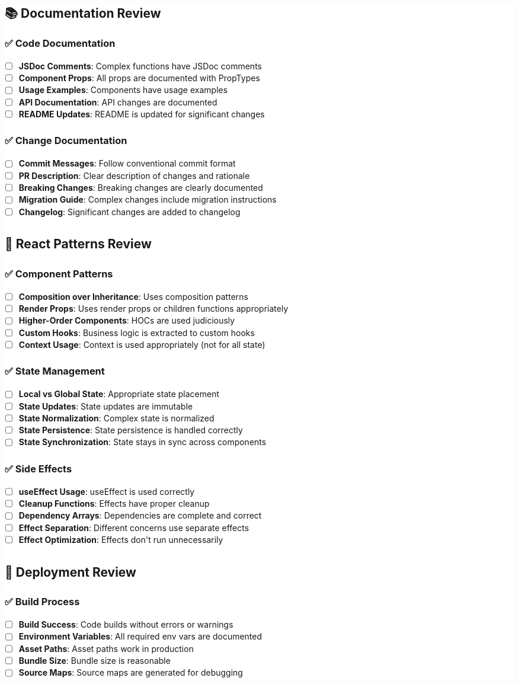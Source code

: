 ## 📚 Documentation Review

### ✅ Code Documentation

- [ ] **JSDoc Comments**: Complex functions have JSDoc comments
- [ ] **Component Props**: All props are documented with PropTypes
- [ ] **Usage Examples**: Components have usage examples
- [ ] **API Documentation**: API changes are documented
- [ ] **README Updates**: README is updated for significant changes

### ✅ Change Documentation

- [ ] **Commit Messages**: Follow conventional commit format
- [ ] **PR Description**: Clear description of changes and rationale
- [ ] **Breaking Changes**: Breaking changes are clearly documented
- [ ] **Migration Guide**: Complex changes include migration instructions
- [ ] **Changelog**: Significant changes are added to changelog

## 🔄 React Patterns Review

### ✅ Component Patterns

- [ ] **Composition over Inheritance**: Uses composition patterns
- [ ] **Render Props**: Uses render props or children functions appropriately
- [ ] **Higher-Order Components**: HOCs are used judiciously
- [ ] **Custom Hooks**: Business logic is extracted to custom hooks
- [ ] **Context Usage**: Context is used appropriately (not for all state)

### ✅ State Management

- [ ] **Local vs Global State**: Appropriate state placement
- [ ] **State Updates**: State updates are immutable
- [ ] **State Normalization**: Complex state is normalized
- [ ] **State Persistence**: State persistence is handled correctly
- [ ] **State Synchronization**: State stays in sync across components

### ✅ Side Effects

- [ ] **useEffect Usage**: useEffect is used correctly
- [ ] **Cleanup Functions**: Effects have proper cleanup
- [ ] **Dependency Arrays**: Dependencies are complete and correct
- [ ] **Effect Separation**: Different concerns use separate effects
- [ ] **Effect Optimization**: Effects don't run unnecessarily

## 🚀 Deployment Review

### ✅ Build Process

- [ ] **Build Success**: Code builds without errors or warnings
- [ ] **Environment Variables**: All required env vars are documented
- [ ] **Asset Paths**: Asset paths work in production
- [ ] **Bundle Size**: Bundle size is reasonable
- [ ] **Source Maps**: Source maps are generated for debugging
